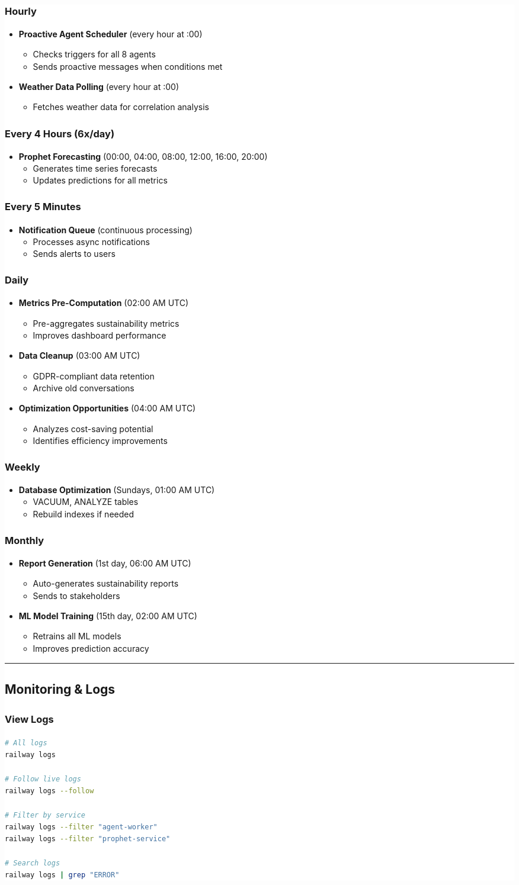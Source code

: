 ### Hourly
- **Proactive Agent Scheduler** (every hour at :00)
  - Checks triggers for all 8 agents
  - Sends proactive messages when conditions met

- **Weather Data Polling** (every hour at :00)
  - Fetches weather data for correlation analysis

### Every 4 Hours (6x/day)
- **Prophet Forecasting** (00:00, 04:00, 08:00, 12:00, 16:00, 20:00)
  - Generates time series forecasts
  - Updates predictions for all metrics

### Every 5 Minutes
- **Notification Queue** (continuous processing)
  - Processes async notifications
  - Sends alerts to users

### Daily
- **Metrics Pre-Computation** (02:00 AM UTC)
  - Pre-aggregates sustainability metrics
  - Improves dashboard performance

- **Data Cleanup** (03:00 AM UTC)
  - GDPR-compliant data retention
  - Archive old conversations

- **Optimization Opportunities** (04:00 AM UTC)
  - Analyzes cost-saving potential
  - Identifies efficiency improvements

### Weekly
- **Database Optimization** (Sundays, 01:00 AM UTC)
  - VACUUM, ANALYZE tables
  - Rebuild indexes if needed

### Monthly
- **Report Generation** (1st day, 06:00 AM UTC)
  - Auto-generates sustainability reports
  - Sends to stakeholders

- **ML Model Training** (15th day, 02:00 AM UTC)
  - Retrains all ML models
  - Improves prediction accuracy

---

## Monitoring & Logs

### View Logs
```bash
# All logs
railway logs

# Follow live logs
railway logs --follow

# Filter by service
railway logs --filter "agent-worker"
railway logs --filter "prophet-service"

# Search logs
railway logs | grep "ERROR"
```